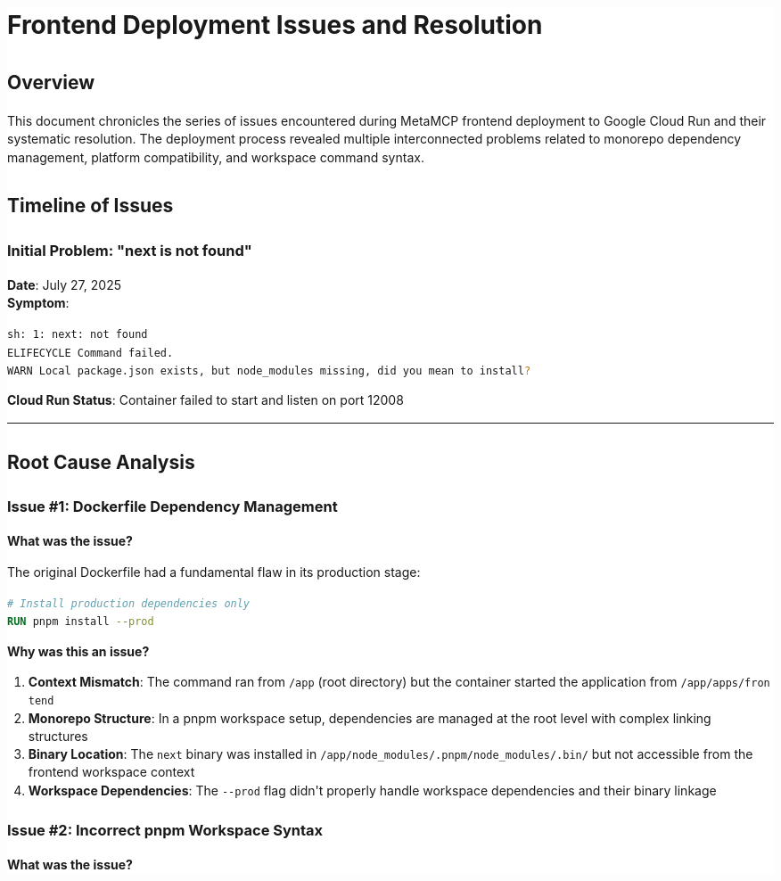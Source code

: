 # Frontend Deployment Issues and Resolution

## Overview

This document chronicles the series of issues encountered during MetaMCP frontend deployment to Google Cloud Run and their systematic resolution. The deployment process revealed multiple interconnected problems related to monorepo dependency management, platform compatibility, and workspace command syntax.

## Timeline of Issues

### Initial Problem: "next is not found"

**Date**: July 27, 2025  
**Symptom**: 
```bash
sh: 1: next: not found
ELIFECYCLE Command failed.
WARN Local package.json exists, but node_modules missing, did you mean to install?
```

**Cloud Run Status**: Container failed to start and listen on port 12008

---

## Root Cause Analysis

### Issue #1: Dockerfile Dependency Management

**What was the issue?**

The original Dockerfile had a fundamental flaw in its production stage:

```dockerfile
# Install production dependencies only
RUN pnpm install --prod
```

**Why was this an issue?**

1. **Context Mismatch**: The command ran from `/app` (root directory) but the container started the application from `/app/apps/frontend`
2. **Monorepo Structure**: In a pnpm workspace setup, dependencies are managed at the root level with complex linking structures
3. **Binary Location**: The `next` binary was installed in `/app/node_modules/.pnpm/node_modules/.bin/` but not accessible from the frontend workspace context
4. **Workspace Dependencies**: The `--prod` flag didn't properly handle workspace dependencies and their binary linkage

### Issue #2: Incorrect pnpm Workspace Syntax

**What was the issue?**
